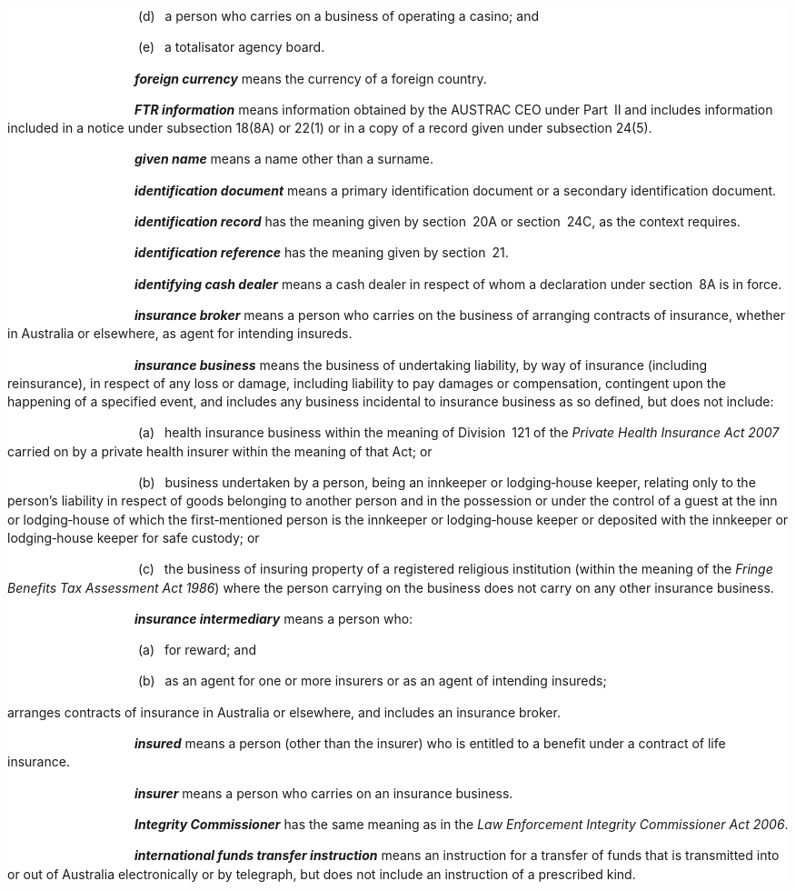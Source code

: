                      (d)  a person who carries on a business of operating a casino; and

                     (e)  a totalisator agency board.

                    <a name="foreign-currenc"></a>**_foreign currency_** means the currency of a foreign country.

                    <a name="ftr-inform"></a>**_FTR information_** means information obtained by the AUSTRAC CEO under Part II and includes information included in a notice under subsection 18(8A) or 22(1) or in a copy of a record given under subsection 24(5).

                    <a name="given-name"></a>**_given name_** means a name other than a surname.

                    <a name="identif-docum"></a>**_identification document_** means a primary identification document or a secondary identification document.

                    <a name="identif-record"></a>**_identification record_** has the meaning given by section 20A or section 24C, as the context requires.

                    <a name="identif-refer"></a>**_identification reference_** has the meaning given by section 21.

                    <a name="identifying-cash-dealer"></a>**_identifying cash dealer_** means a cash dealer in respect of whom a declaration under section 8A is in force.

                    <a name="insur-broker"></a>**_insurance broker_** means a person who carries on the business of arranging contracts of insurance, whether in Australia or elsewhere, as agent for intending insureds.

                    <a name="insur-busi"></a>**_insurance business_** means the business of undertaking liability, by way of insurance (including reinsurance), in respect of any loss or damage, including liability to pay damages or compensation, contingent upon the happening of a specified event, and includes any business incidental to insurance business as so defined, but does not include:

                     (a)  health insurance business within the meaning of Division 121 of the _Private Health Insurance Act 2007_ carried on by a private health insurer within the meaning of that Act; or

                     (b)  business undertaken by a person, being an innkeeper or lodging‑house keeper, relating only to the person’s liability in respect of goods belonging to another person and in the possession or under the control of a guest at the inn or lodging‑house of which the first‑mentioned person is the innkeeper or lodging‑house keeper or deposited with the innkeeper or lodging‑house keeper for safe custody; or

                     (c)  the business of insuring property of a registered religious institution (within the meaning of the _Fringe Benefits Tax Assessment Act 1986_) where the person carrying on the business does not carry on any other insurance business.

                    <a name="insur-intermediari"></a>**_insurance intermediary_** means a person who:

                     (a)  for reward; and

                     (b)  as an agent for one or more insurers or as an agent of intending insureds;

arranges contracts of insurance in Australia or elsewhere, and includes an insurance broker.

                    <a name="insured"></a>**_insured_** means a person (other than the insurer) who is entitled to a benefit under a contract of life insurance.

                    <a name="insur"></a>**_insurer_** means a person who carries on an insurance business.

                    <a name="integr-commission"></a>**_Integrity Commissioner_** has the same meaning as in the _Law Enforcement Integrity Commissioner Act 2006_.

                    <a name="intern-fund-transfer-instruct"></a>**_international funds transfer instruction_** means an instruction for a transfer of funds that is transmitted into or out of   Australia electronically or by telegraph, but does not include an instruction of a prescribed kind.
